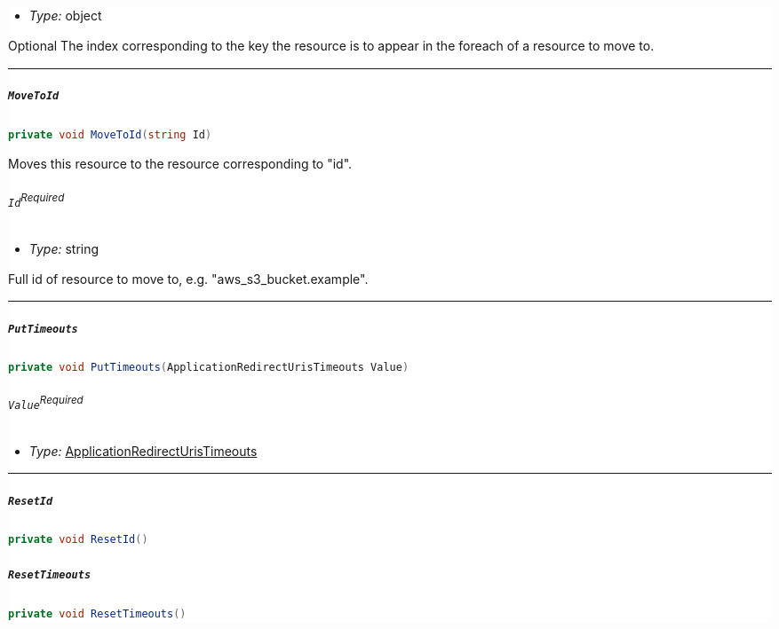 - *Type:* object

Optional The index corresponding to the key the resource is to appear in the foreach of a resource to move to.

---

##### `MoveToId` <a name="MoveToId" id="@cdktf/provider-azuread.applicationRedirectUris.ApplicationRedirectUris.moveToId"></a>

```csharp
private void MoveToId(string Id)
```

Moves this resource to the resource corresponding to "id".

###### `Id`<sup>Required</sup> <a name="Id" id="@cdktf/provider-azuread.applicationRedirectUris.ApplicationRedirectUris.moveToId.parameter.id"></a>

- *Type:* string

Full id of resource to move to, e.g. "aws_s3_bucket.example".

---

##### `PutTimeouts` <a name="PutTimeouts" id="@cdktf/provider-azuread.applicationRedirectUris.ApplicationRedirectUris.putTimeouts"></a>

```csharp
private void PutTimeouts(ApplicationRedirectUrisTimeouts Value)
```

###### `Value`<sup>Required</sup> <a name="Value" id="@cdktf/provider-azuread.applicationRedirectUris.ApplicationRedirectUris.putTimeouts.parameter.value"></a>

- *Type:* <a href="#@cdktf/provider-azuread.applicationRedirectUris.ApplicationRedirectUrisTimeouts">ApplicationRedirectUrisTimeouts</a>

---

##### `ResetId` <a name="ResetId" id="@cdktf/provider-azuread.applicationRedirectUris.ApplicationRedirectUris.resetId"></a>

```csharp
private void ResetId()
```

##### `ResetTimeouts` <a name="ResetTimeouts" id="@cdktf/provider-azuread.applicationRedirectUris.ApplicationRedirectUris.resetTimeouts"></a>

```csharp
private void ResetTimeouts()
```
